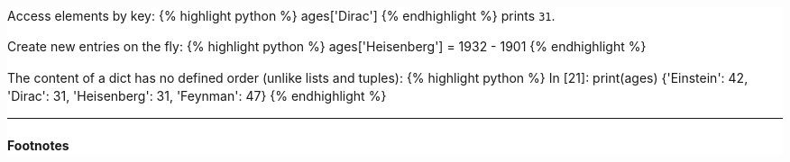 Access elements by key:
{% highlight python %}
ages['Dirac']
{% endhighlight %}
prints `31`.

Create new entries on the fly:
{% highlight python %}
ages['Heisenberg'] = 1932 - 1901
{% endhighlight %}

The content of a dict has no defined order (unlike lists and tuples):
{% highlight python %}
In [21]: print(ages)
{'Einstein': 42, 'Dirac': 31, 'Heisenberg': 31, 'Feynman': 47}
{% endhighlight %}


------------------------------------------------------------

#### Footnotes ####

[^0]:

     An older book by the same author is freely available for ASU
     students but is written in Python 2. The concepts are still valid
     but the syntax may differ in some cases:

     [Python Scripting for Computational
     Science](http://www.springerlink.com/content/978-3-540-73915-9/),
     Hans Petter Langtangen. Texts in Computational Science and
     Engineering, Volume 3, 2008. Springer. DOI:
     [10.1007/978-3-540-73916-6](https://doi.org/10.1007/978-3-540-73916-6)
     (free access to the
     [PDF](https://link-springer-com.ezproxy1.lib.asu.edu/book/10.1007%2F978-3-540-73916-6)
     through the ASU Library — requires ASU login)



[^1]:
     There are more container types available in Python (e.g.,
     [set](https://docs.python.org/3/library/stdtypes.html#set) and
     the
     [collections](https://docs.python.org/3/library/collections.html)
     module in the Standard Library) but understanding *list*,
     *tuple*, and *dict* will already get you a long way.

[^2]:

     See, for instance, YouTube:[Truthiness](https://www.youtube.com/watch?v=Hiifw2fLJ4M) (in Python)

[^3]:

     Work on this exercise as part of [**Activity
     04**]({{ site.org.url }}activity_04_expressions_datatypes)
     (in class, follow the GitHub Classroom link available on Canvas;
     outside class, clone the repository and push your changes and
     check the *Actions* on *your* GitHub repository)